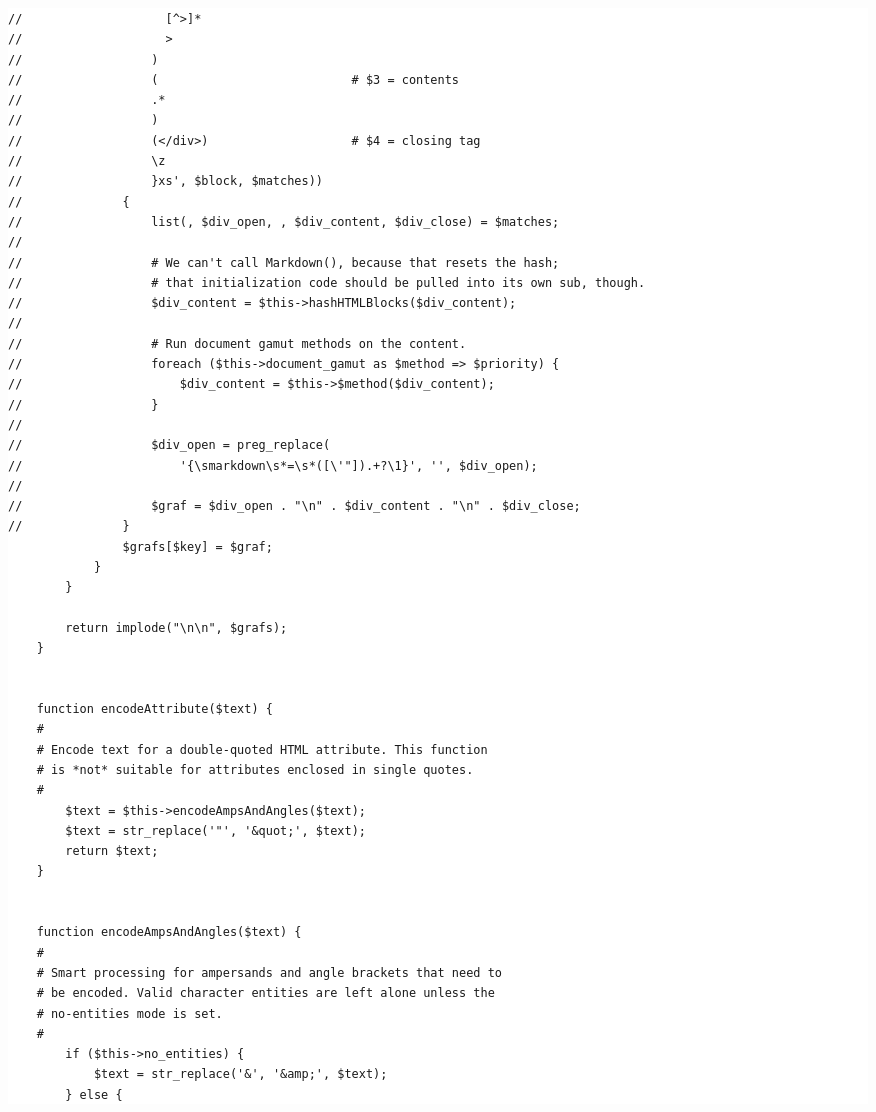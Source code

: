 	//					  [^>]*
	//					  >
	//					)
	//					(							# $3 = contents
	//					.*
	//					)
	//					(</div>)					# $4 = closing tag
	//					\z
	//					}xs', $block, $matches))
	//				{
	//					list(, $div_open, , $div_content, $div_close) = $matches;
	//
	//					# We can't call Markdown(), because that resets the hash;
	//					# that initialization code should be pulled into its own sub, though.
	//					$div_content = $this->hashHTMLBlocks($div_content);
	//					
	//					# Run document gamut methods on the content.
	//					foreach ($this->document_gamut as $method => $priority) {
	//						$div_content = $this->$method($div_content);
	//					}
	//
	//					$div_open = preg_replace(
	//						'{\smarkdown\s*=\s*([\'"]).+?\1}', '', $div_open);
	//
	//					$graf = $div_open . "\n" . $div_content . "\n" . $div_close;
	//				}
					$grafs[$key] = $graf;
				}
			}
	
			return implode("\n\n", $grafs);
		}
	
	
		function encodeAttribute($text) {
		#
		# Encode text for a double-quoted HTML attribute. This function
		# is *not* suitable for attributes enclosed in single quotes.
		#
			$text = $this->encodeAmpsAndAngles($text);
			$text = str_replace('"', '&quot;', $text);
			return $text;
		}
		
		
		function encodeAmpsAndAngles($text) {
		#
		# Smart processing for ampersands and angle brackets that need to 
		# be encoded. Valid character entities are left alone unless the
		# no-entities mode is set.
		#
			if ($this->no_entities) {
				$text = str_replace('&', '&amp;', $text);
			} else {